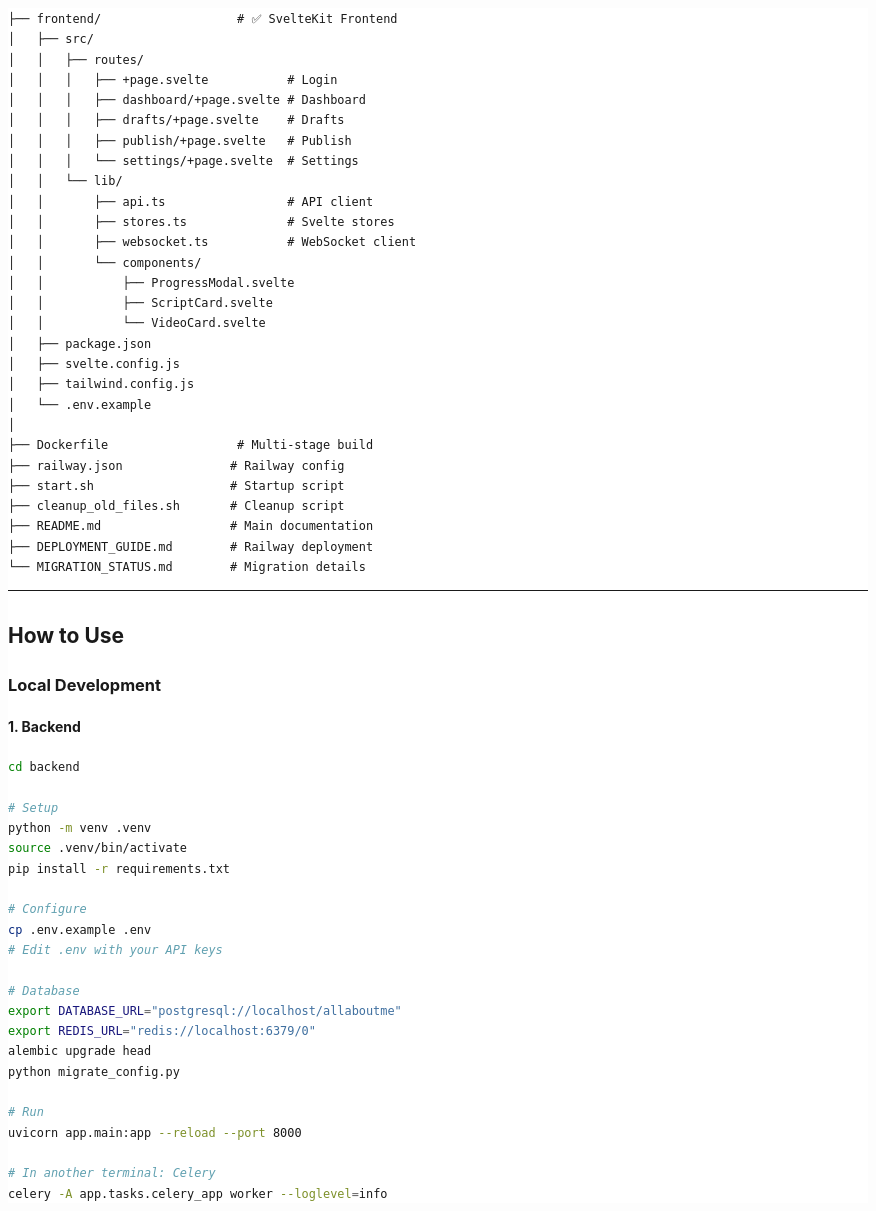 ```
├── frontend/                   # ✅ SvelteKit Frontend
│   ├── src/
│   │   ├── routes/
│   │   │   ├── +page.svelte           # Login
│   │   │   ├── dashboard/+page.svelte # Dashboard
│   │   │   ├── drafts/+page.svelte    # Drafts
│   │   │   ├── publish/+page.svelte   # Publish
│   │   │   └── settings/+page.svelte  # Settings
│   │   └── lib/
│   │       ├── api.ts                 # API client
│   │       ├── stores.ts              # Svelte stores
│   │       ├── websocket.ts           # WebSocket client
│   │       └── components/
│   │           ├── ProgressModal.svelte
│   │           ├── ScriptCard.svelte
│   │           └── VideoCard.svelte
│   ├── package.json
│   ├── svelte.config.js
│   ├── tailwind.config.js
│   └── .env.example
│
├── Dockerfile                  # Multi-stage build
├── railway.json               # Railway config
├── start.sh                   # Startup script
├── cleanup_old_files.sh       # Cleanup script
├── README.md                  # Main documentation
├── DEPLOYMENT_GUIDE.md        # Railway deployment
└── MIGRATION_STATUS.md        # Migration details
```

---

## How to Use

### Local Development

#### 1. Backend

```bash
cd backend

# Setup
python -m venv .venv
source .venv/bin/activate
pip install -r requirements.txt

# Configure
cp .env.example .env
# Edit .env with your API keys

# Database
export DATABASE_URL="postgresql://localhost/allaboutme"
export REDIS_URL="redis://localhost:6379/0"
alembic upgrade head
python migrate_config.py

# Run
uvicorn app.main:app --reload --port 8000

# In another terminal: Celery
celery -A app.tasks.celery_app worker --loglevel=info
```

